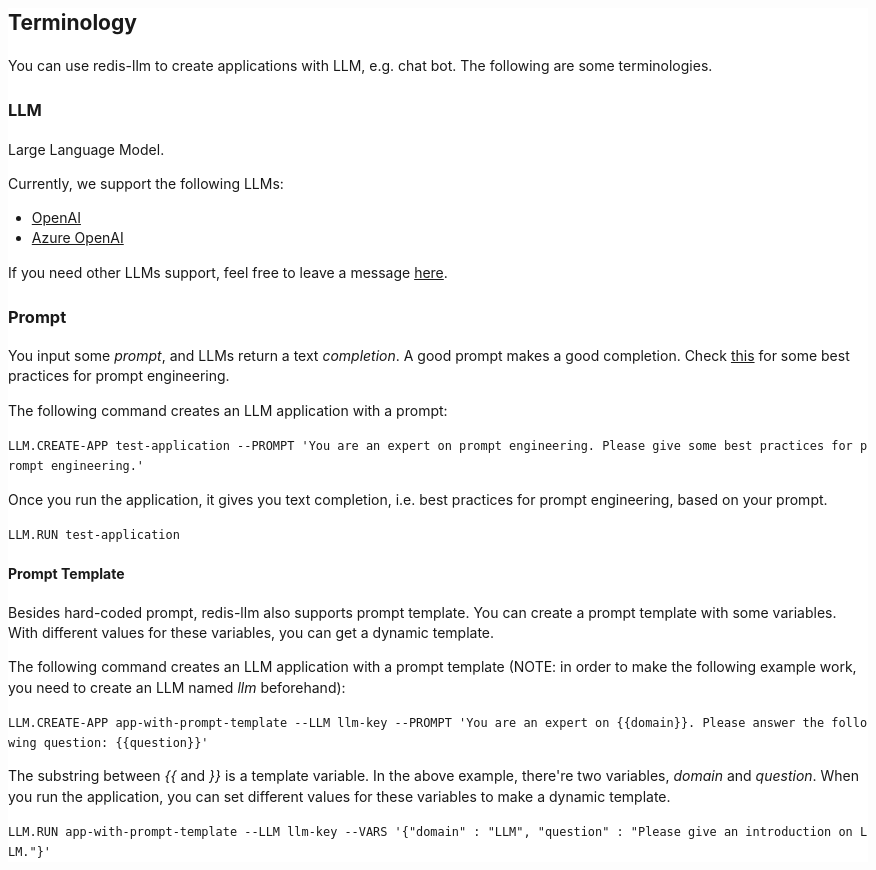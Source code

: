 ```Python
```

## Terminology

You can use redis-llm to create applications with LLM, e.g. chat bot. The following are some terminologies.

### LLM

Large Language Model.

Currently, we support the following LLMs:

- [OpenAI](https://platform.openai.com/docs/api-reference)
- [Azure OpenAI](https://azure.microsoft.com/en-us/products/cognitive-services/openai-service)

If you need other LLMs support, feel free to leave a message [here](https://github.com/sewenew/redis-llm/issues/2).

### Prompt

You input some *prompt*, and LLMs return a text *completion*. A good prompt makes a good completion. Check [this](https://help.openai.com/en/articles/6654000-best-practices-for-prompt-engineering-with-openai-api) for some best practices for prompt engineering.

The following command creates an LLM application with a prompt:

```
LLM.CREATE-APP test-application --PROMPT 'You are an expert on prompt engineering. Please give some best practices for prompt engineering.'
```

Once you run the application, it gives you text completion, i.e. best practices for prompt engineering, based on your prompt.

```
LLM.RUN test-application
```

#### Prompt Template

Besides hard-coded prompt, redis-llm also supports prompt template. You can create a prompt template with some variables. With different values for these variables, you can get a dynamic template.

The following command creates an LLM application with a prompt template (NOTE: in order to make the following example work, you need to create an LLM named *llm* beforehand):

```
LLM.CREATE-APP app-with-prompt-template --LLM llm-key --PROMPT 'You are an expert on {{domain}}. Please answer the following question: {{question}}'
```

The substring between *{{* and *}}* is a template variable. In the above example, there're two variables, *domain* and *question*. When you run the application, you can set different values for these variables to make a dynamic template.

```
LLM.RUN app-with-prompt-template --LLM llm-key --VARS '{"domain" : "LLM", "question" : "Please give an introduction on LLM."}'
```

